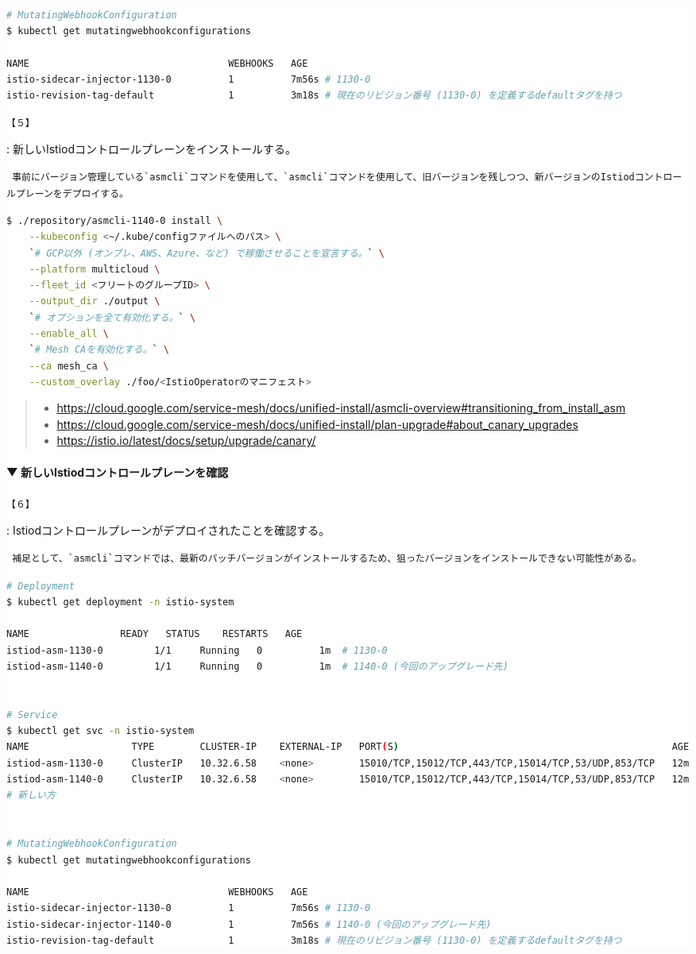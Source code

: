```bash
# MutatingWebhookConfiguration
$ kubectl get mutatingwebhookconfigurations

NAME                                   WEBHOOKS   AGE
istio-sidecar-injector-1130-0          1          7m56s # 1130-0
istio-revision-tag-default             1          3m18s # 現在のリビジョン番号 (1130-0) を定義するdefaultタグを持つ
```

`【５】`

: 新しいIstiodコントロールプレーンをインストールする。

     事前にバージョン管理している`asmcli`コマンドを使用して、`asmcli`コマンドを使用して、旧バージョンを残しつつ、新バージョンのIstiodコントロールプレーンをデプロイする。

```bash
$ ./repository/asmcli-1140-0 install \
    --kubeconfig <~/.kube/configファイルへのパス> \
    `# GCP以外 (オンプレ、AWS、Azure、など) で稼働させることを宣言する。` \
    --platform multicloud \
    --fleet_id <フリートのグループID> \
    --output_dir ./output \
    `# オプションを全て有効化する。` \
    --enable_all \
    `# Mesh CAを有効化する。` \
    --ca mesh_ca \
    --custom_overlay ./foo/<IstioOperatorのマニフェスト>
```

> - https://cloud.google.com/service-mesh/docs/unified-install/asmcli-overview#transitioning_from_install_asm
> - https://cloud.google.com/service-mesh/docs/unified-install/plan-upgrade#about_canary_upgrades
> - https://istio.io/latest/docs/setup/upgrade/canary/

#### ▼ 新しいIstiodコントロールプレーンを確認

`【６】`

: Istiodコントロールプレーンがデプロイされたことを確認する。

     補足として、`asmcli`コマンドでは、最新のパッチバージョンがインストールするため、狙ったバージョンをインストールできない可能性がある。

```bash
# Deployment
$ kubectl get deployment -n istio-system

NAME                READY   STATUS    RESTARTS   AGE
istiod-asm-1130-0         1/1     Running   0          1m  # 1130-0
istiod-asm-1140-0         1/1     Running   0          1m  # 1140-0 (今回のアップグレード先)


# Service
$ kubectl get svc -n istio-system
NAME                  TYPE        CLUSTER-IP    EXTERNAL-IP   PORT(S)                                                AGE
istiod-asm-1130-0     ClusterIP   10.32.6.58    <none>        15010/TCP,15012/TCP,443/TCP,15014/TCP,53/UDP,853/TCP   12m
istiod-asm-1140-0     ClusterIP   10.32.6.58    <none>        15010/TCP,15012/TCP,443/TCP,15014/TCP,53/UDP,853/TCP   12m # 新しい方


# MutatingWebhookConfiguration
$ kubectl get mutatingwebhookconfigurations

NAME                                   WEBHOOKS   AGE
istio-sidecar-injector-1130-0          1          7m56s # 1130-0
istio-sidecar-injector-1140-0          1          7m56s # 1140-0 (今回のアップグレード先)
istio-revision-tag-default             1          3m18s # 現在のリビジョン番号 (1130-0) を定義するdefaultタグを持つ
```